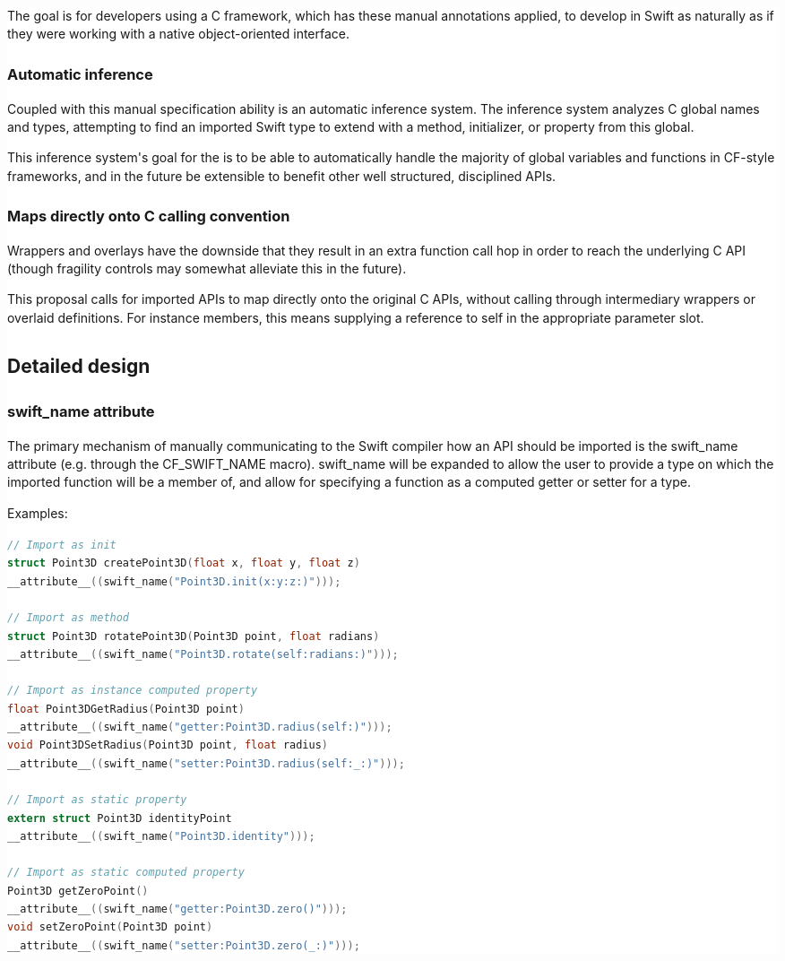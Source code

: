 The goal is for developers using a C framework, which has these manual
annotations applied, to develop in Swift as naturally as if they were working
with a native object-oriented interface.

### Automatic inference

Coupled with this manual specification ability is an automatic inference system.
The inference system analyzes C global names and types, attempting to find an
imported Swift type to extend with a method, initializer, or property from this
global.

This inference system's goal for the is to be able to automatically handle the
majority of global variables and functions in CF-style frameworks, and in the
future be extensible to benefit other well structured, disciplined APIs.

### Maps directly onto C calling convention

Wrappers and overlays have the downside that they result in an extra function
call hop in order to reach the underlying C API (though fragility controls may
somewhat alleviate this in the future).

This proposal calls for imported APIs to map directly onto the original C APIs,
without calling through intermediary wrappers or overlaid definitions. For
instance members, this means supplying a reference to self in the appropriate
parameter slot.


## Detailed design

### swift_name attribute

The primary mechanism of manually communicating to the Swift compiler how an API
should be imported is the swift_name attribute (e.g. through the CF_SWIFT_NAME
macro). swift_name will be expanded to allow the user to provide a type on which
the imported function will be a member of, and allow for specifying a function
as a computed getter or setter for a type.

Examples:

```C
// Import as init
struct Point3D createPoint3D(float x, float y, float z)
__attribute__((swift_name("Point3D.init(x:y:z:)")));

// Import as method
struct Point3D rotatePoint3D(Point3D point, float radians)
__attribute__((swift_name("Point3D.rotate(self:radians:)")));

// Import as instance computed property
float Point3DGetRadius(Point3D point)
__attribute__((swift_name("getter:Point3D.radius(self:)")));
void Point3DSetRadius(Point3D point, float radius)
__attribute__((swift_name("setter:Point3D.radius(self:_:)")));

// Import as static property
extern struct Point3D identityPoint
__attribute__((swift_name("Point3D.identity")));

// Import as static computed property
Point3D getZeroPoint()
__attribute__((swift_name("getter:Point3D.zero()")));
void setZeroPoint(Point3D point)
__attribute__((swift_name("setter:Point3D.zero(_:)")));
```
